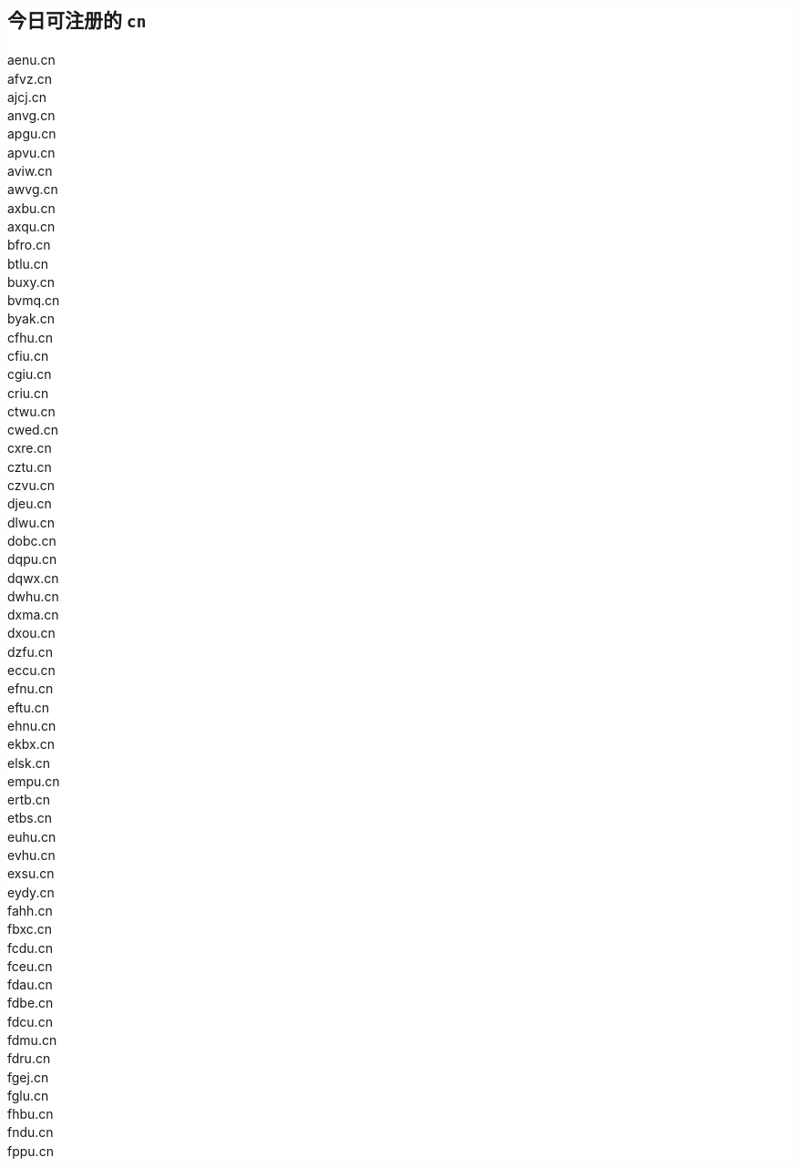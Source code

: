
## 今日可注册的 `cn`
>
aenu.cn   
afvz.cn   
ajcj.cn   
anvg.cn   
apgu.cn   
apvu.cn   
aviw.cn   
awvg.cn   
axbu.cn   
axqu.cn   
bfro.cn   
btlu.cn   
buxy.cn   
bvmq.cn   
byak.cn   
cfhu.cn   
cfiu.cn   
cgiu.cn   
criu.cn   
ctwu.cn   
cwed.cn   
cxre.cn   
cztu.cn   
czvu.cn   
djeu.cn   
dlwu.cn   
dobc.cn   
dqpu.cn   
dqwx.cn   
dwhu.cn   
dxma.cn   
dxou.cn   
dzfu.cn   
eccu.cn   
efnu.cn   
eftu.cn   
ehnu.cn   
ekbx.cn   
elsk.cn   
empu.cn   
ertb.cn   
etbs.cn   
euhu.cn   
evhu.cn   
exsu.cn   
eydy.cn   
fahh.cn   
fbxc.cn   
fcdu.cn   
fceu.cn   
fdau.cn   
fdbe.cn   
fdcu.cn   
fdmu.cn   
fdru.cn   
fgej.cn   
fglu.cn   
fhbu.cn   
fndu.cn   
fppu.cn   